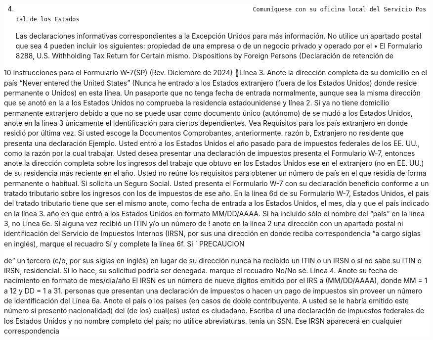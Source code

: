 4.                                                                        Comuníquese con su oficina local del Servicio Postal de los Estados
    Las declaraciones informativas correspondientes a la Excepción        Unidos para más información. No utilice un apartado postal que sea
4 pueden incluir los siguientes:                                          propiedad de una empresa o de un negocio privado y operado por el
• El Formulario 8288, U.S. Withholding Tax Return for Certain             mismo.
Dispositions by Foreign Persons (Declaración de retención de


10                                                                 Instrucciones para el Formulario W-7(SP) (Rev. Diciembre de 2024)
Línea 3. Anote la dirección completa de su domicilio en el país               “Never entered the United States” (Nunca he entrado a los Estados
extranjero (fuera de los Estados Unidos) donde reside permanente o            Unidos) en esta línea. Un pasaporte que no tenga fecha de entrada
normalmente, aunque sea la misma dirección que se anotó en la                 a los Estados Unidos no comprueba la residencia estadounidense y
línea 2. Si ya no tiene domicilio permanente extranjero debido a que          no se puede usar como documento único (autónomo) de
se mudó a los Estados Unidos, anote en la línea 3 únicamente el               identificación para ciertos dependientes. Vea Requisitos para los
país extranjero en donde residió por última vez. Si usted escoge la           Documentos Comprobantes, anteriormente.
razón b, Extranjero no residente que presenta una declaración
                                                                                 Ejemplo. Usted entró a los Estados Unidos el año pasado para
de impuestos federales de los EE. UU., como la razón por la cual
                                                                              trabajar. Usted desea presentar una declaración de impuestos
presenta el Formulario W-7, entonces anote la dirección completa
                                                                              sobre los ingresos del trabajo que obtuvo en los Estados Unidos ese
en el extranjero (no en EE. UU.) de su residencia más reciente en el
                                                                              año. Usted no reúne los requisitos para obtener un número de
país en el que residía de forma permanente o habitual. Si solicita un
                                                                              Seguro Social. Usted presenta el Formulario W-7 con su declaración
beneficio conforme a un tratado tributario sobre los ingresos con los
                                                                              de impuestos de ese año. En la línea 6d de su Formulario W-7,
Estados Unidos, el país del tratado tributario tiene que ser el mismo
                                                                              anote, como fecha de entrada a los Estados Unidos, el mes, día y
que el país indicado en la línea 3.
                                                                              año en que entró a los Estados Unidos en formato MM/DD/AAAA.
            Si ha incluido sólo el nombre del “país” en la línea 3, no
                                                                              Línea 6e. Si alguna vez recibió un ITIN y/o un número de
   !        anote en la línea 2 una dirección con un apartado postal ni
                                                                              identificación del Servicio de Impuestos Internos (IRSN, por sus
            una dirección en donde reciba correspondencia “a cargo
                                                                              siglas en inglés), marque el recuadro Sí y complete la línea 6f. Si
         ´
 PRECAUCION

de” un tercero (c/o, por sus siglas en inglés) en lugar de su dirección
                                                                              nunca ha recibido un ITIN o un IRSN o si no sabe su ITIN o IRSN,
residencial. Si lo hace, su solicitud podría ser denegada.
                                                                              marque el recuadro No/No sé.
Línea 4. Anote su fecha de nacimiento en formato de mes/día/año                   El IRSN es un número de nueve dígitos emitido por el IRS a
(MM/DD/AAAA), donde MM = 1 a 12 y DD = 1 a 31.                                personas que presentan una declaración de impuestos o hacen un
                                                                              pago de impuestos sin proveer un número de identificación del
Línea 6a. Anote el país o los países (en casos de doble                       contribuyente. A usted se le habría emitido este número si presentó
nacionalidad) del (de los) cual(es) usted es ciudadano. Escriba el            una declaración de impuestos federales de los Estados Unidos y no
nombre completo del país; no utilice abreviaturas.                            tenía un SSN. Ese IRSN aparecerá en cualquier correspondencia